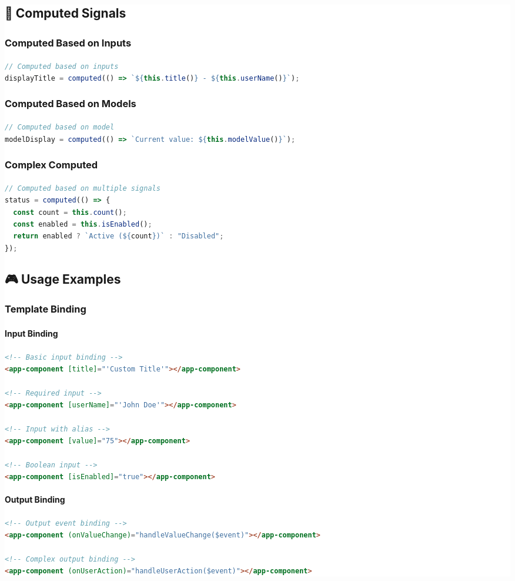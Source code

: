 ## 🧮 Computed Signals

### Computed Based on Inputs

```typescript
// Computed based on inputs
displayTitle = computed(() => `${this.title()} - ${this.userName()}`);
```

### Computed Based on Models

```typescript
// Computed based on model
modelDisplay = computed(() => `Current value: ${this.modelValue()}`);
```

### Complex Computed

```typescript
// Computed based on multiple signals
status = computed(() => {
  const count = this.count();
  const enabled = this.isEnabled();
  return enabled ? `Active (${count})` : "Disabled";
});
```

## 🎮 Usage Examples

### Template Binding

#### Input Binding

```html
<!-- Basic input binding -->
<app-component [title]="'Custom Title'"></app-component>

<!-- Required input -->
<app-component [userName]="'John Doe'"></app-component>

<!-- Input with alias -->
<app-component [value]="75"></app-component>

<!-- Boolean input -->
<app-component [isEnabled]="true"></app-component>
```

#### Output Binding

```html
<!-- Output event binding -->
<app-component (onValueChange)="handleValueChange($event)"></app-component>

<!-- Complex output binding -->
<app-component (onUserAction)="handleUserAction($event)"></app-component>
```
